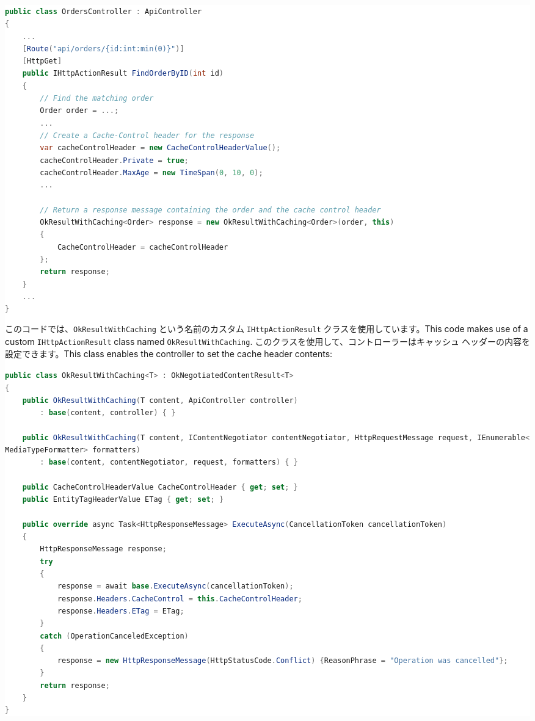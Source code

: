 ```csharp
public class OrdersController : ApiController
{
    ...
    [Route("api/orders/{id:int:min(0)}")]
    [HttpGet]
    public IHttpActionResult FindOrderByID(int id)
    {
        // Find the matching order
        Order order = ...;
        ...
        // Create a Cache-Control header for the response
        var cacheControlHeader = new CacheControlHeaderValue();
        cacheControlHeader.Private = true;
        cacheControlHeader.MaxAge = new TimeSpan(0, 10, 0);
        ...

        // Return a response message containing the order and the cache control header
        OkResultWithCaching<Order> response = new OkResultWithCaching<Order>(order, this)
        {
            CacheControlHeader = cacheControlHeader
        };
        return response;
    }
    ...
}
```

<span data-ttu-id="78d0e-199">このコードでは、`OkResultWithCaching` という名前のカスタム `IHttpActionResult` クラスを使用しています。</span><span class="sxs-lookup"><span data-stu-id="78d0e-199">This code makes use of a custom `IHttpActionResult` class named `OkResultWithCaching`.</span></span> <span data-ttu-id="78d0e-200">このクラスを使用して、コントローラーはキャッシュ ヘッダーの内容を設定できます。</span><span class="sxs-lookup"><span data-stu-id="78d0e-200">This class enables the controller to set the cache header contents:</span></span>

```csharp
public class OkResultWithCaching<T> : OkNegotiatedContentResult<T>
{
    public OkResultWithCaching(T content, ApiController controller)
        : base(content, controller) { }

    public OkResultWithCaching(T content, IContentNegotiator contentNegotiator, HttpRequestMessage request, IEnumerable<MediaTypeFormatter> formatters)
        : base(content, contentNegotiator, request, formatters) { }

    public CacheControlHeaderValue CacheControlHeader { get; set; }
    public EntityTagHeaderValue ETag { get; set; }

    public override async Task<HttpResponseMessage> ExecuteAsync(CancellationToken cancellationToken)
    {
        HttpResponseMessage response;
        try
        {
            response = await base.ExecuteAsync(cancellationToken);
            response.Headers.CacheControl = this.CacheControlHeader;
            response.Headers.ETag = ETag;
        }
        catch (OperationCanceledException)
        {
            response = new HttpResponseMessage(HttpStatusCode.Conflict) {ReasonPhrase = "Operation was cancelled"};
        }
        return response;
    }
}
```